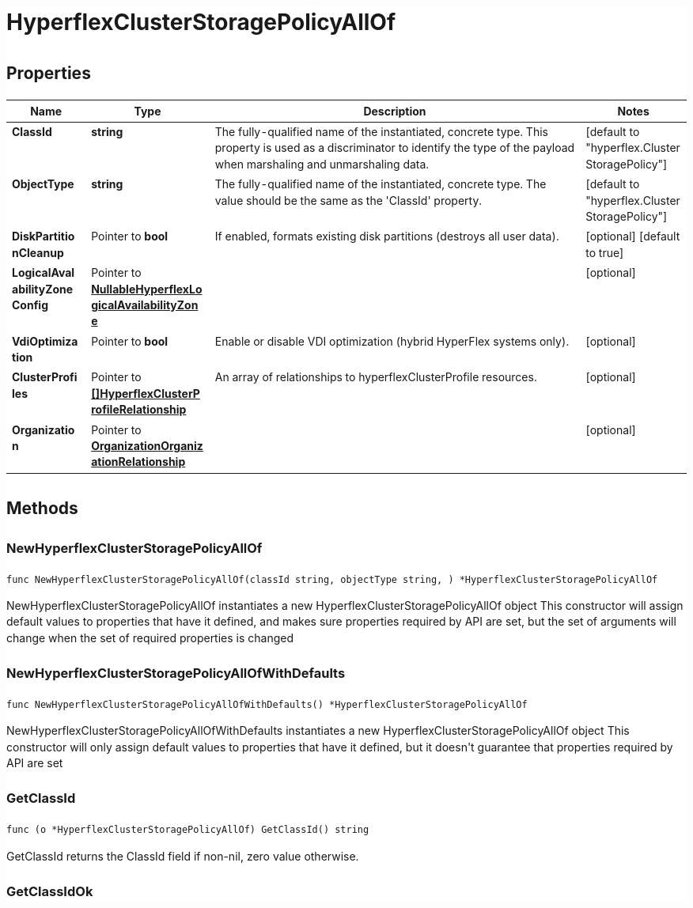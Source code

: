 # HyperflexClusterStoragePolicyAllOf

## Properties

Name | Type | Description | Notes
------------ | ------------- | ------------- | -------------
**ClassId** | **string** | The fully-qualified name of the instantiated, concrete type. This property is used as a discriminator to identify the type of the payload when marshaling and unmarshaling data. | [default to "hyperflex.ClusterStoragePolicy"]
**ObjectType** | **string** | The fully-qualified name of the instantiated, concrete type. The value should be the same as the &#39;ClassId&#39; property. | [default to "hyperflex.ClusterStoragePolicy"]
**DiskPartitionCleanup** | Pointer to **bool** | If enabled, formats existing disk partitions (destroys all user data). | [optional] [default to true]
**LogicalAvalabilityZoneConfig** | Pointer to [**NullableHyperflexLogicalAvailabilityZone**](hyperflex.LogicalAvailabilityZone.md) |  | [optional] 
**VdiOptimization** | Pointer to **bool** | Enable or disable VDI optimization (hybrid HyperFlex systems only). | [optional] 
**ClusterProfiles** | Pointer to [**[]HyperflexClusterProfileRelationship**](HyperflexClusterProfileRelationship.md) | An array of relationships to hyperflexClusterProfile resources. | [optional] 
**Organization** | Pointer to [**OrganizationOrganizationRelationship**](organization.Organization.Relationship.md) |  | [optional] 

## Methods

### NewHyperflexClusterStoragePolicyAllOf

`func NewHyperflexClusterStoragePolicyAllOf(classId string, objectType string, ) *HyperflexClusterStoragePolicyAllOf`

NewHyperflexClusterStoragePolicyAllOf instantiates a new HyperflexClusterStoragePolicyAllOf object
This constructor will assign default values to properties that have it defined,
and makes sure properties required by API are set, but the set of arguments
will change when the set of required properties is changed

### NewHyperflexClusterStoragePolicyAllOfWithDefaults

`func NewHyperflexClusterStoragePolicyAllOfWithDefaults() *HyperflexClusterStoragePolicyAllOf`

NewHyperflexClusterStoragePolicyAllOfWithDefaults instantiates a new HyperflexClusterStoragePolicyAllOf object
This constructor will only assign default values to properties that have it defined,
but it doesn't guarantee that properties required by API are set

### GetClassId

`func (o *HyperflexClusterStoragePolicyAllOf) GetClassId() string`

GetClassId returns the ClassId field if non-nil, zero value otherwise.

### GetClassIdOk

